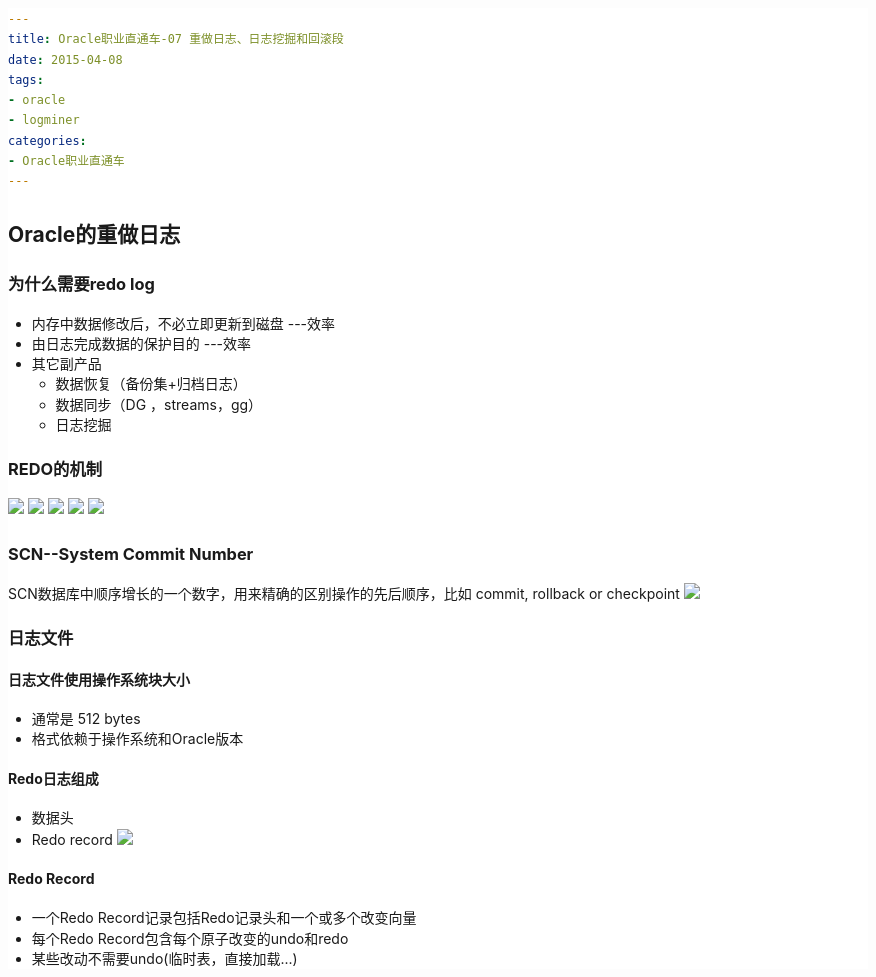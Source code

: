 ```yaml
---
title: Oracle职业直通车-07 重做日志、日志挖掘和回滚段
date: 2015-04-08
tags:
- oracle
- logminer
categories:
- Oracle职业直通车
---
```


## Oracle的重做日志
### 为什么需要redo log
- 内存中数据修改后，不必立即更新到磁盘  ---效率
- 由日志完成数据的保护目的  ---效率
- 其它副产品
  - 数据恢复（备份集+归档日志）
  - 数据同步（DG ，streams，gg）
  - 日志挖掘


### REDO的机制
![](http://oligvdnzp.bkt.clouddn.com/1101_oracle_redo_01.png)
![](http://oligvdnzp.bkt.clouddn.com/1101_oracle_redo_02.png)
![](http://oligvdnzp.bkt.clouddn.com/1101_oracle_redo_03.png)
![](http://oligvdnzp.bkt.clouddn.com/1101_oracle_redo_04.png)
![](http://oligvdnzp.bkt.clouddn.com/1101_oracle_redo_05.png)

### SCN--System Commit Number
SCN数据库中顺序增长的一个数字，用来精确的区别操作的先后顺序，比如 commit, rollback or checkpoint
![](http://oligvdnzp.bkt.clouddn.com/1101_oracle_redo_06.png)

### 日志文件
#### 日志文件使用操作系统块大小
- 通常是 512 bytes
- 格式依赖于操作系统和Oracle版本

#### Redo日志组成
- 数据头
- Redo record
![](http://oligvdnzp.bkt.clouddn.com/1101_oracle_redo_07.png)

#### Redo Record
- 一个Redo Record记录包括Redo记录头和一个或多个改变向量
- 每个Redo Record包含每个原子改变的undo和redo
- 某些改动不需要undo(临时表，直接加载...)
